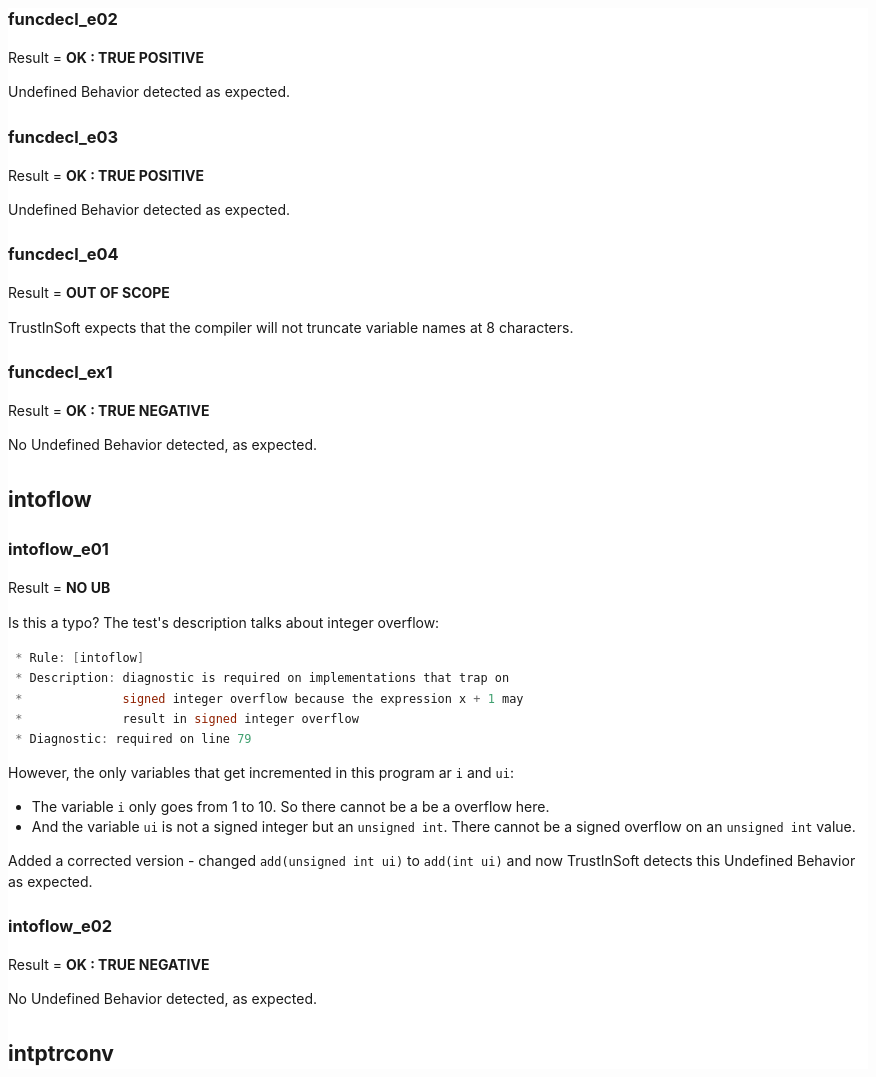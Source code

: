 ### funcdecl_e02

Result = **OK : TRUE POSITIVE**

Undefined Behavior detected as expected.

### funcdecl_e03

Result = **OK : TRUE POSITIVE**

Undefined Behavior detected as expected.

### funcdecl_e04

Result = **OUT OF SCOPE**

TrustInSoft expects that the compiler will not truncate variable names at 8 characters.

### funcdecl_ex1

Result = **OK : TRUE NEGATIVE**

No Undefined Behavior detected, as expected.

## intoflow

### intoflow_e01

Result = **NO UB**

Is this a typo? The test's description talks about integer overflow:

```C
 * Rule: [intoflow]
 * Description: diagnostic is required on implementations that trap on 
 *              signed integer overflow because the expression x + 1 may 
 *              result in signed integer overflow
 * Diagnostic: required on line 79
```

However, the only variables that get incremented in this program ar `i` and `ui`:

* The variable `i` only goes from 1 to 10. So there cannot be a be a overflow here.
* And the variable `ui` is not a signed integer but an `unsigned int`. There cannot be a signed overflow on an `unsigned int` value.

Added a corrected version - changed `add(unsigned int ui)` to `add(int ui)` and now TrustInSoft detects this Undefined Behavior as expected.

### intoflow_e02

Result = **OK : TRUE NEGATIVE**

No Undefined Behavior detected, as expected.

## intptrconv
